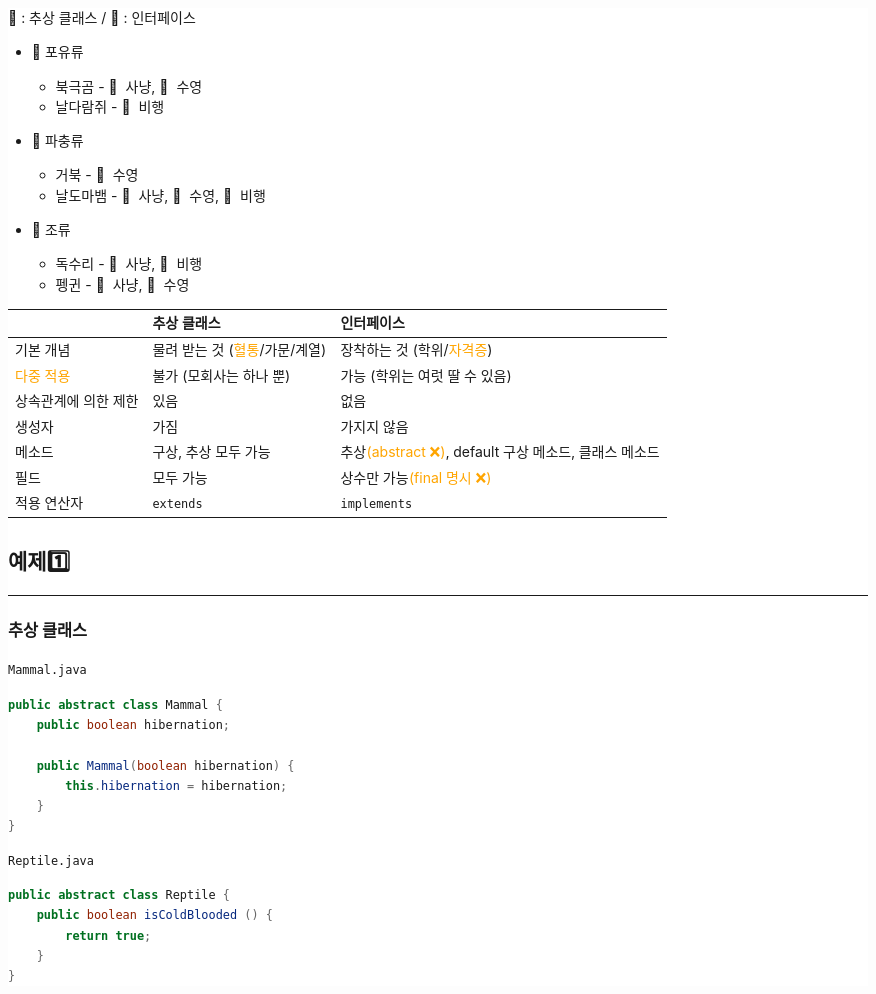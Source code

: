 🔴 : 추상 클래스 / 🔷 : 인터페이스

- 🔴  포유류
  - 북극곰 - 🔷  사냥, 🔷  수영
  - 날다람쥐 - 🔷  비행

- 🔴  파충류
  - 거북 - 🔷  수영
  - 날도마뱀 - 🔷  사냥, 🔷  수영, 🔷  비행

- 🔴  조류
  - 독수리 - 🔷  사냥, 🔷  비행
  - 펭귄 - 🔷  사냥, 🔷  수영

|                                                | 추상 클래스                                                        | 인터페이스                                                                                |
| :--------------------------------------------- | :----------------------------------------------------------------- | :---------------------------------------------------------------------------------------- |
| 기본 개념                                      | 물려 받는 것 (<span style="color: orange; ">혈통</span>/가문/계열) | 장착하는 것 (학위/<span style="color: orange; ">자격증</span>)                            |
| <span style="color: orange; ">다중 적용</span> | 불가 (모회사는 하나 뿐)                                            | 가능 (학위는 여럿 딸 수 있음)                                                             |
| 상속관계에 의한 제한                           | 있음                                                               | 없음                                                                                      |
| 생성자                                         | 가짐                                                               | 가지지 않음                                                                               |
| 메소드                                         | 구상, 추상 모두 가능                                               | 추상<span style="color: orange; ">(abstract ❌)</span>, default 구상 메소드, 클래스 메소드 |
| 필드                                           | 모두 가능                                                          | 상수만 가능<span style="color: orange; ">(final 명시 ❌)</span>                            |
| 적용 연산자                                    | `extends`                                                          | `implements`                                                                              |

## 예제1️⃣

---

### 추상 클래스

`Mammal.java`
```java
public abstract class Mammal {
    public boolean hibernation;

    public Mammal(boolean hibernation) {
        this.hibernation = hibernation;
    }
}
```

`Reptile.java`
```java
public abstract class Reptile {
    public boolean isColdBlooded () {
        return true;
    }
}
```
